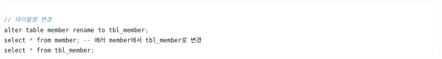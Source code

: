 ```java

// 테이블명 변경
alter table member rename to tbl_member;
select * from member; -- 에러 member에서 tbl_member로 변경
select * from tbl_member;
```